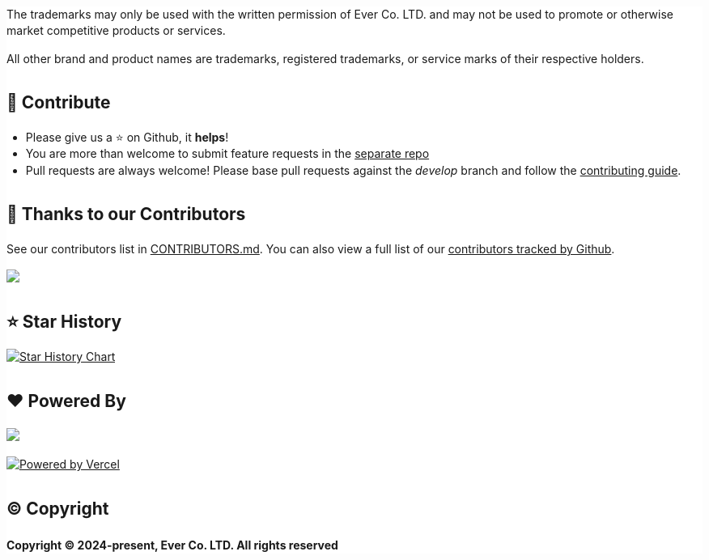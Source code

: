 The trademarks may only be used with the written permission of Ever Co. LTD. and may not be used to promote or otherwise market competitive products or services.

All other brand and product names are trademarks, registered trademarks, or service marks of their respective holders.

## 🍺 Contribute

-   Please give us a :star: on Github, it **helps**!
-   You are more than welcome to submit feature requests in the [separate repo](https://github.com/ever-co/feature-requests/issues)
-   Pull requests are always welcome! Please base pull requests against the _develop_ branch and follow the [contributing guide](.github/CONTRIBUTING.md).

## 💪 Thanks to our Contributors

See our contributors list in [CONTRIBUTORS.md](https://github.com/ever-co/ever-works-website-template/blob/develop/.github/CONTRIBUTORS.md).
You can also view a full list of our [contributors tracked by Github](https://github.com/ever-co/ever-works-website-template/graphs/contributors).

<img src="https://contributors-img.web.app/image?repo=ever-co/ever-works-website-template" />

## ⭐ Star History

[![Star History Chart](https://api.star-history.com/svg?repos=ever-co/ever-works-website-template&type=Date)](https://star-history.com/#ever-co/ever-works-website-template&Date)

## ❤️ Powered By

<p>
  <a href="https://www.digitalocean.com/?utm_medium=opensource&utm_source=ever-co">
    <img src="https://opensource.nyc3.cdn.digitaloceanspaces.com/attribution/assets/PoweredByDO/DO_Powered_by_Badge_blue.svg" width="201px">
  </a>
</p>

<p>
 <a href="https://vercel.com/?utm_source=ever-co&utm_campaign=oss">
     <img src=".github/vercel-logo.svg" alt="Powered by Vercel" />
 </a>
</p>

## ©️ Copyright

#### Copyright © 2024-present, Ever Co. LTD. All rights reserved
